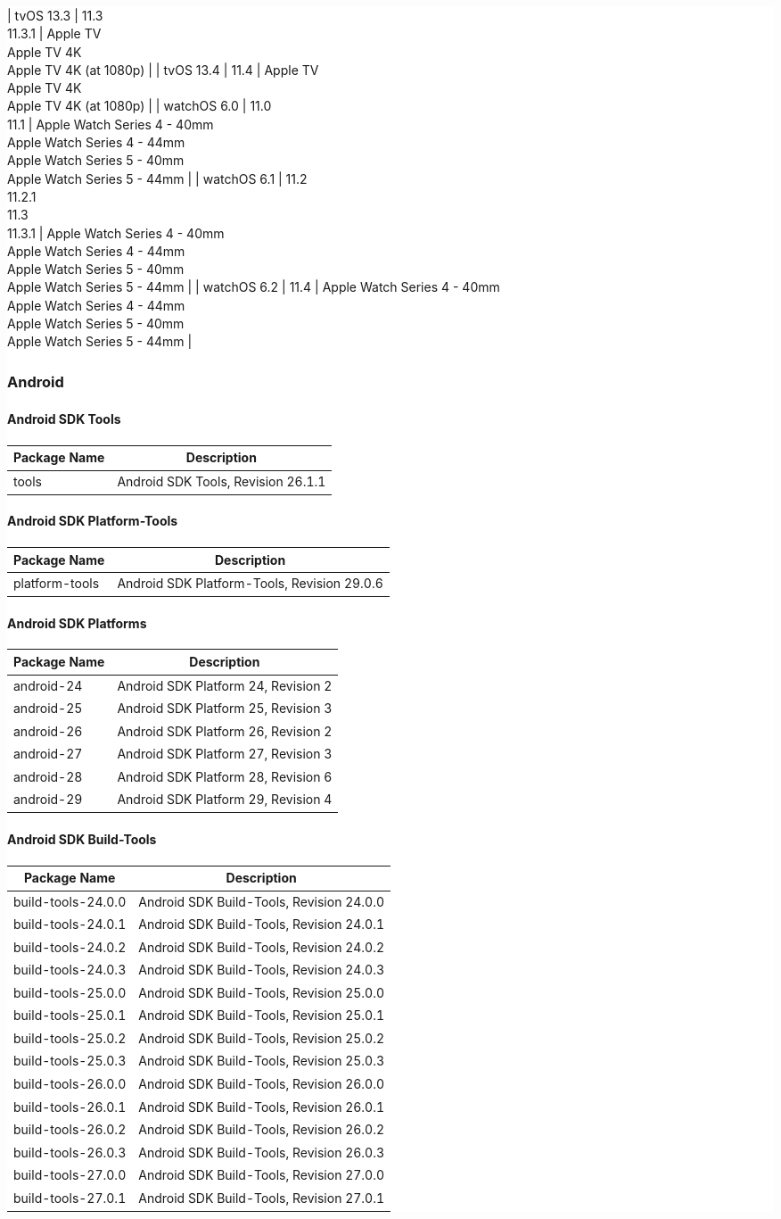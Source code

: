 | tvOS 13.3   | 11.3<br>11.3.1                   | Apple TV<br>Apple TV 4K<br>Apple TV 4K (at 1080p)                                                                                                                                                                                                               |
| tvOS 13.4   | 11.4                             | Apple TV<br>Apple TV 4K<br>Apple TV 4K (at 1080p)                                                                                                                                                                                                               |
| watchOS 6.0 | 11.0<br>11.1                     | Apple Watch Series 4 - 40mm<br>Apple Watch Series 4 - 44mm<br>Apple Watch Series 5 - 40mm<br>Apple Watch Series 5 - 44mm                                                                                                                                        |
| watchOS 6.1 | 11.2<br>11.2.1<br>11.3<br>11.3.1 | Apple Watch Series 4 - 40mm<br>Apple Watch Series 4 - 44mm<br>Apple Watch Series 5 - 40mm<br>Apple Watch Series 5 - 44mm                                                                                                                                        |
| watchOS 6.2 | 11.4                             | Apple Watch Series 4 - 40mm<br>Apple Watch Series 4 - 44mm<br>Apple Watch Series 5 - 40mm<br>Apple Watch Series 5 - 44mm                                                                                                                                        |

### Android
#### Android SDK Tools
| Package Name | Description                        |
| ------------ | ---------------------------------- |
| tools        | Android SDK Tools, Revision 26.1.1 |

#### Android SDK Platform-Tools
| Package Name   | Description                                 |
| -------------- | ------------------------------------------- |
| platform-tools | Android SDK Platform-Tools, Revision 29.0.6 |

#### Android SDK Platforms
| Package Name | Description                         |
| ------------ | ----------------------------------- |
| android-24   | Android SDK Platform 24, Revision 2 |
| android-25   | Android SDK Platform 25, Revision 3 |
| android-26   | Android SDK Platform 26, Revision 2 |
| android-27   | Android SDK Platform 27, Revision 3 |
| android-28   | Android SDK Platform 28, Revision 6 |
| android-29   | Android SDK Platform 29, Revision 4 |

#### Android SDK Build-Tools
| Package Name           | Description                                  |
| ---------------------- | -------------------------------------------- |
| build-tools-24.0.0     | Android SDK Build-Tools, Revision 24.0.0     |
| build-tools-24.0.1     | Android SDK Build-Tools, Revision 24.0.1     |
| build-tools-24.0.2     | Android SDK Build-Tools, Revision 24.0.2     |
| build-tools-24.0.3     | Android SDK Build-Tools, Revision 24.0.3     |
| build-tools-25.0.0     | Android SDK Build-Tools, Revision 25.0.0     |
| build-tools-25.0.1     | Android SDK Build-Tools, Revision 25.0.1     |
| build-tools-25.0.2     | Android SDK Build-Tools, Revision 25.0.2     |
| build-tools-25.0.3     | Android SDK Build-Tools, Revision 25.0.3     |
| build-tools-26.0.0     | Android SDK Build-Tools, Revision 26.0.0     |
| build-tools-26.0.1     | Android SDK Build-Tools, Revision 26.0.1     |
| build-tools-26.0.2     | Android SDK Build-Tools, Revision 26.0.2     |
| build-tools-26.0.3     | Android SDK Build-Tools, Revision 26.0.3     |
| build-tools-27.0.0     | Android SDK Build-Tools, Revision 27.0.0     |
| build-tools-27.0.1     | Android SDK Build-Tools, Revision 27.0.1     |